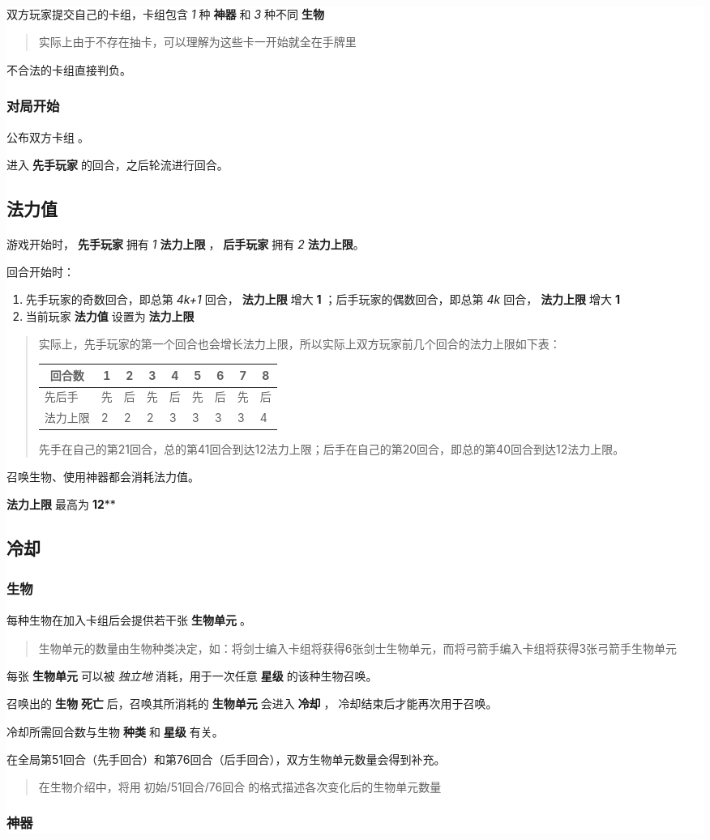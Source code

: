 双方玩家提交自己的卡组，卡组包含 *1* 种 **神器** 和 *3* 种不同 **生物**

> 实际上由于不存在抽卡，可以理解为这些卡一开始就全在手牌里

不合法的卡组直接判负。

### 对局开始

公布双方卡组 。

进入 **先手玩家** 的回合，之后轮流进行回合。



## 法力值

游戏开始时， **先手玩家** 拥有 *1* **法力上限** ， **后手玩家** 拥有 *2* **法力上限**。

回合开始时：

1. 先手玩家的奇数回合，即总第 *4k+1* 回合， **法力上限** 增大 **1** ；后手玩家的偶数回合，即总第 *4k* 回合， **法力上限** 增大 **1** 
2. 当前玩家 **法力值** 设置为 **法力上限**

> 实际上，先手玩家的第一个回合也会增长法力上限，所以实际上双方玩家前几个回合的法力上限如下表：
>
> | 回合数   | 1    | 2    | 3    | 4    | 5    | 6    | 7    | 8    |
> | -------- | ---- | ---- | ---- | ---- | ---- | ---- | ---- | ---- |
> | 先后手   | 先   | 后   | 先   | 后   | 先   | 后   | 先   | 后   |
> | 法力上限 | 2    | 2    | 2    | 3    | 3    | 3    | 3    | 4    |
>
> 先手在自己的第21回合，总的第41回合到达12法力上限；后手在自己的第20回合，即总的第40回合到达12法力上限。

召唤生物、使用神器都会消耗法力值。

**法力上限** 最高为 **12****



## 冷却

### 生物

每种生物在加入卡组后会提供若干张 **生物单元** 。

> 生物单元的数量由生物种类决定，如：将剑士编入卡组将获得6张剑士生物单元，而将弓箭手编入卡组将获得3张弓箭手生物单元

每张 **生物单元** 可以被 *独立地* 消耗，用于一次任意 **星级** 的该种生物召唤。

召唤出的 **生物** **死亡** 后，召唤其所消耗的 **生物单元** 会进入 **冷却** ， 冷却结束后才能再次用于召唤。

冷却所需回合数与生物 **种类** 和 **星级** 有关。

在全局第51回合（先手回合）和第76回合（后手回合），双方生物单元数量会得到补充。

>  在生物介绍中，将用 初始/51回合/76回合 的格式描述各次变化后的生物单元数量



### 神器
